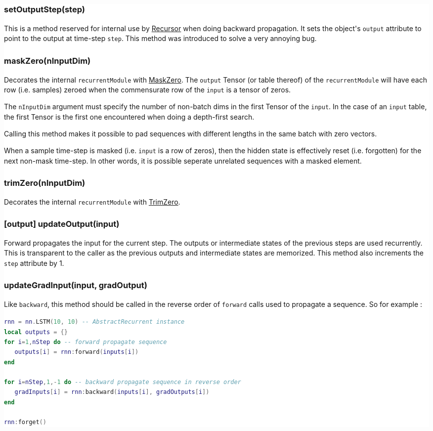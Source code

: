 ### setOutputStep(step) ###
This is a method reserved for internal use by [Recursor](#rnn.Recursor) 
when doing backward propagation. It sets the object's `output` attribute
to point to the output at time-step `step`. 
This method was introduced to solve a very annoying bug.

<a name='rnn.AbstractRecurrent.maskZero'></a>
### maskZero(nInputDim) ###
Decorates the internal `recurrentModule` with [MaskZero](#rnn.MaskZero). 
The `output` Tensor (or table thereof) of the `recurrentModule`
will have each row (i.e. samples) zeroed when the commensurate row of the `input` 
is a tensor of zeros. 

The `nInputDim` argument must specify the number of non-batch dims 
in the first Tensor of the `input`. In the case of an `input` table,
the first Tensor is the first one encountered when doing a depth-first search.

Calling this method makes it possible to pad sequences with different lengths in the same batch with zero vectors.

When a sample time-step is masked (i.e. `input` is a row of zeros), then 
the hidden state is effectively reset (i.e. forgotten) for the next non-mask time-step.
In other words, it is possible seperate unrelated sequences with a masked element.

### trimZero(nInputDim) ###
Decorates the internal `recurrentModule` with [TrimZero](#rnn.TrimZero). 

### [output] updateOutput(input) ###
Forward propagates the input for the current step. The outputs or intermediate 
states of the previous steps are used recurrently. This is transparent to the 
caller as the previous outputs and intermediate states are memorized. This 
method also increments the `step` attribute by 1.

<a name='rnn.AbstractRecurrent.updateGradInput'></a>
### updateGradInput(input, gradOutput) ###
Like `backward`, this method should be called in the reverse order of 
`forward` calls used to propagate a sequence. So for example :

```lua
rnn = nn.LSTM(10, 10) -- AbstractRecurrent instance
local outputs = {}
for i=1,nStep do -- forward propagate sequence
   outputs[i] = rnn:forward(inputs[i])
end

for i=nStep,1,-1 do -- backward propagate sequence in reverse order
   gradInputs[i] = rnn:backward(inputs[i], gradOutputs[i])
end

rnn:forget()
``` 
